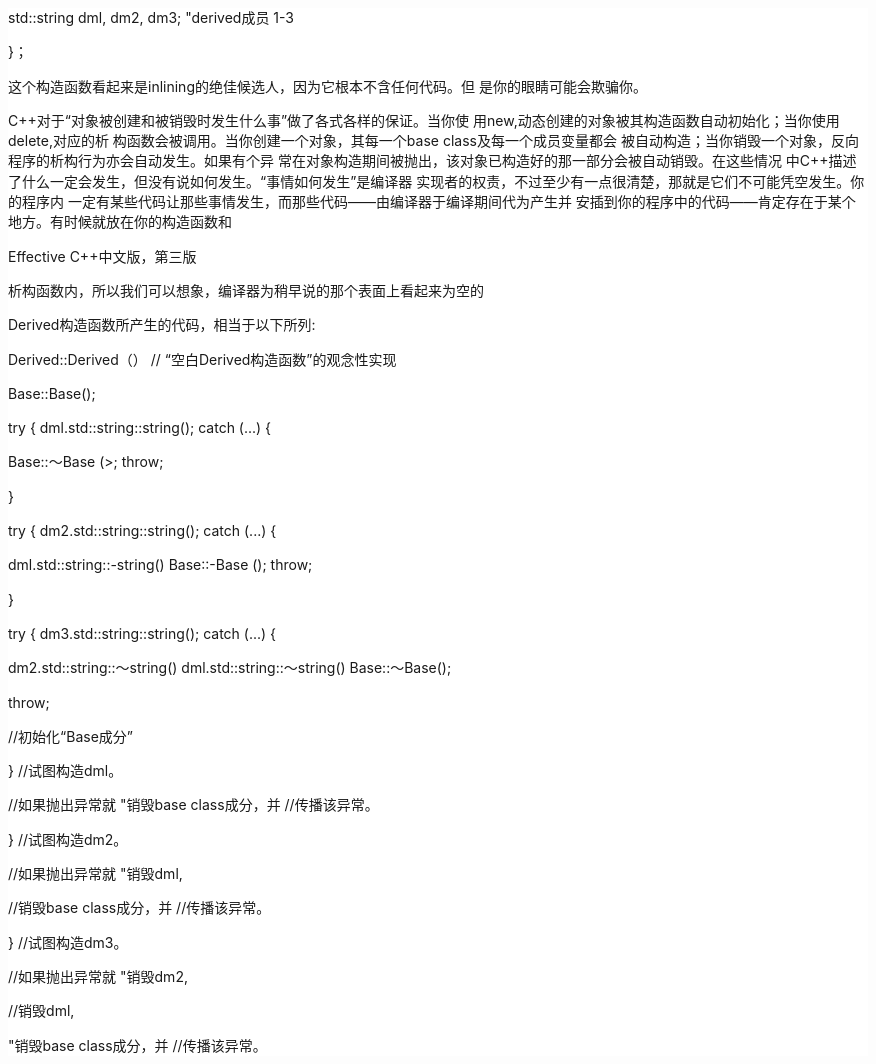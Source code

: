 std::string dml, dm2, dm3; "derived成员 1-3

}；

这个构造函数看起来是inlining的绝佳候选人，因为它根本不含任何代码。但 是你的眼睛可能会欺骗你。

C++对于“对象被创建和被销毁时发生什么事”做了各式各样的保证。当你使 用new,动态创建的对象被其构造函数自动初始化；当你使用delete,对应的析 构函数会被调用。当你创建一个对象，其每一个base class及每一个成员变量都会 被自动构造；当你销毁一个对象，反向程序的析构行为亦会自动发生。如果有个异 常在对象构造期间被抛出，该对象已构造好的那一部分会被自动销毁。在这些情况 中C++描述了什么一定会发生，但没有说如何发生。“事情如何发生”是编译器 实现者的权责，不过至少有一点很清楚，那就是它们不可能凭空发生。你的程序内 一定有某些代码让那些事情发生，而那些代码——由编译器于编译期间代为产生并 安插到你的程序中的代码——肯定存在于某个地方。有时候就放在你的构造函数和

Effective C++中文版，第三版

析构函数内，所以我们可以想象，编译器为稍早说的那个表面上看起来为空的

Derived构造函数所产生的代码，相当于以下所列:

Derived::Derived（）    // “空白Derived构造函数”的观念性实现

Base::Base();

try { dml.std::string::string(); catch (...) {

Base::〜Base (>; throw;

}

try { dm2.std::string::string(); catch (...) {

dml.std::string::-string() Base::-Base (); throw;

}

try { dm3.std::string::string(); catch (...) {

dm2.std::string::〜string() dml.std::string::〜string() Base::〜Base();

throw;



//初始化“Base成分”

}    //试图构造dml。

//如果抛出异常就 "销毁base class成分，并 //传播该异常。



}    //试图构造dm2。

//如果抛出异常就 "销毁dml,

//销毁base class成分，并 //传播该异常。



}    //试图构造dm3。

//如果抛出异常就 "销毁dm2,

//销毁dml,

"销毁base class成分，并 //传播该异常。


